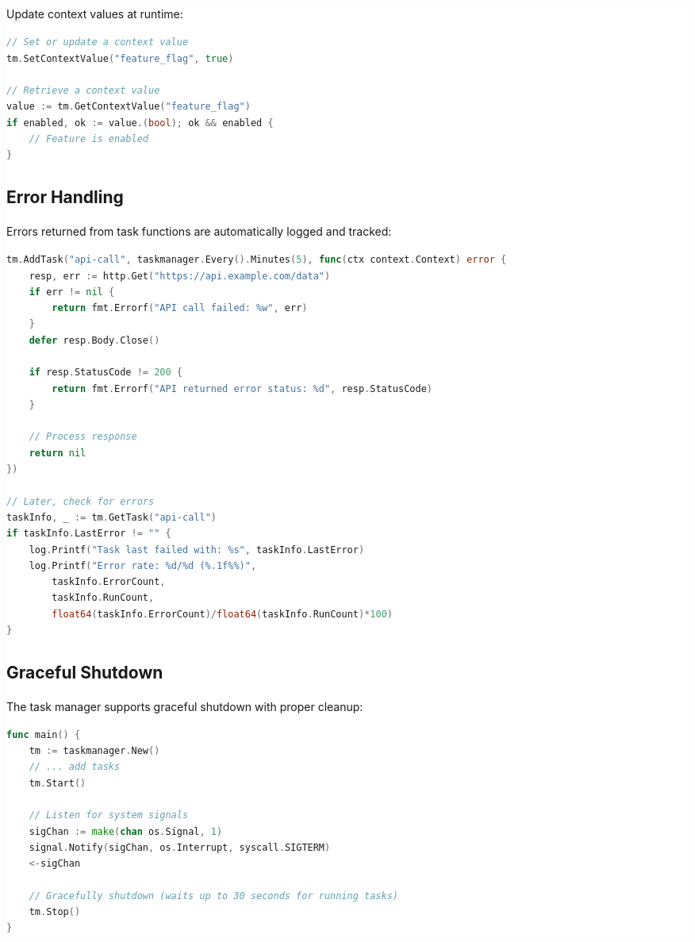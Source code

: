 Update context values at runtime:

```go
// Set or update a context value
tm.SetContextValue("feature_flag", true)

// Retrieve a context value
value := tm.GetContextValue("feature_flag")
if enabled, ok := value.(bool); ok && enabled {
    // Feature is enabled
}
```

## Error Handling

Errors returned from task functions are automatically logged and tracked:

```go
tm.AddTask("api-call", taskmanager.Every().Minutes(5), func(ctx context.Context) error {
    resp, err := http.Get("https://api.example.com/data")
    if err != nil {
        return fmt.Errorf("API call failed: %w", err)
    }
    defer resp.Body.Close()
    
    if resp.StatusCode != 200 {
        return fmt.Errorf("API returned error status: %d", resp.StatusCode)
    }
    
    // Process response
    return nil
})

// Later, check for errors
taskInfo, _ := tm.GetTask("api-call")
if taskInfo.LastError != "" {
    log.Printf("Task last failed with: %s", taskInfo.LastError)
    log.Printf("Error rate: %d/%d (%.1f%%)", 
        taskInfo.ErrorCount, 
        taskInfo.RunCount,
        float64(taskInfo.ErrorCount)/float64(taskInfo.RunCount)*100)
}
```

## Graceful Shutdown

The task manager supports graceful shutdown with proper cleanup:

```go
func main() {
    tm := taskmanager.New()
    // ... add tasks
    tm.Start()
    
    // Listen for system signals
    sigChan := make(chan os.Signal, 1)
    signal.Notify(sigChan, os.Interrupt, syscall.SIGTERM)
    <-sigChan
    
    // Gracefully shutdown (waits up to 30 seconds for running tasks)
    tm.Stop()
}
```
